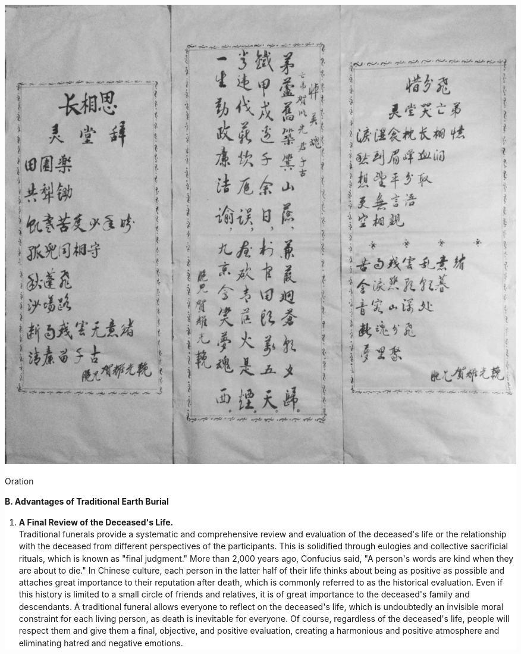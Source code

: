 ![](images/img_20240331_2057097192002619408076662.jpg)

<figcaption>

Oration

</figcaption>

</figure>

**B. Advantages of Traditional Earth Burial**

1. **A Final Review of the Deceased's Life.**  
    Traditional funerals provide a systematic and comprehensive review and evaluation of the deceased's life or the relationship with the deceased from different perspectives of the participants. This is solidified through eulogies and collective sacrificial rituals, which is known as "final judgment." More than 2,000 years ago, Confucius said, "A person's words are kind when they are about to die." In Chinese culture, each person in the latter half of their life thinks about being as positive as possible and attaches great importance to their reputation after death, which is commonly referred to as the historical evaluation. Even if this history is limited to a small circle of friends and relatives, it is of great importance to the deceased's family and descendants. A traditional funeral allows everyone to reflect on the deceased's life, which is undoubtedly an invisible moral constraint for each living person, as death is inevitable for everyone. Of course, regardless of the deceased's life, people will respect them and give them a final, objective, and positive evaluation, creating a harmonious and positive atmosphere and eliminating hatred and negative emotions.  
    